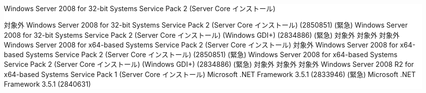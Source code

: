 Windows Server 2008 for 32-bit Systems Service Pack 2 (Server Core インストール)
</td>
<td style="border:1px solid black;">
対象外
</td>
<td style="border:1px solid black;">
Windows Server 2008 for 32-bit Systems Service Pack 2 (Server Core インストール)  
(2850851)  
(緊急)
</td>
<td style="border:1px solid black;">
Windows Server 2008 for 32-bit Systems Service Pack 2 (Server Core インストール)  
(Windows GDI+)  
(2834886)  
(緊急)
</td>
<td style="border:1px solid black;">
対象外
</td>
<td style="border:1px solid black;">
対象外
</td>
<td style="border:1px solid black;">
対象外
</td>
</tr>
<tr class="alternateRow">
<td style="border:1px solid black;">
Windows Server 2008 for x64-based Systems Service Pack 2 (Server Core インストール)
</td>
<td style="border:1px solid black;">
対象外
</td>
<td style="border:1px solid black;">
Windows Server 2008 for x64-based Systems Service Pack 2 (Server Core インストール)  
(2850851)  
(緊急)
</td>
<td style="border:1px solid black;">
Windows Server 2008 for x64-based Systems Service Pack 2 (Server Core インストール)  
(Windows GDI+)  
(2834886)  
(緊急)
</td>
<td style="border:1px solid black;">
対象外
</td>
<td style="border:1px solid black;">
対象外
</td>
<td style="border:1px solid black;">
対象外
</td>
</tr>
<tr>
<td style="border:1px solid black;">
Windows Server 2008 R2 for x64-based Systems Service Pack 1 (Server Core インストール)
</td>
<td style="border:1px solid black;">
Microsoft .NET Framework 3.5.1  
(2833946)  
(緊急)  
Microsoft .NET Framework 3.5.1  
(2840631)  